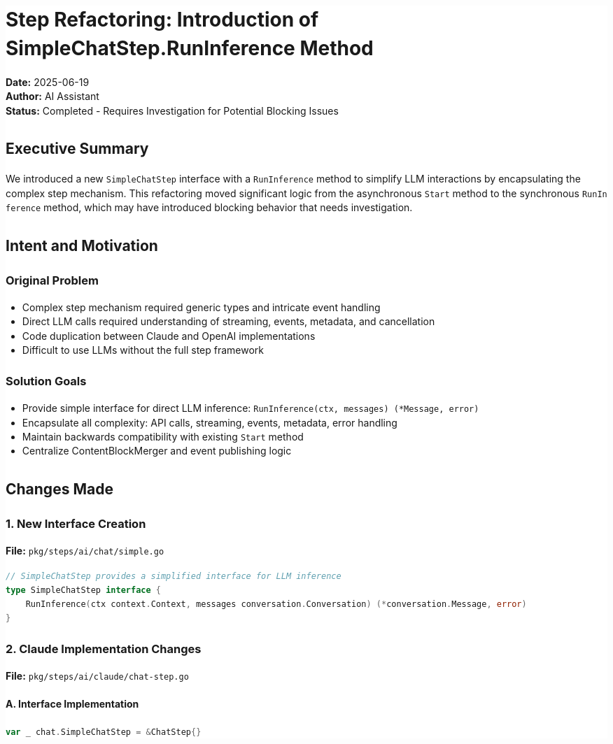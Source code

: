 # Step Refactoring: Introduction of SimpleChatStep.RunInference Method

**Date:** 2025-06-19  
**Author:** AI Assistant  
**Status:** Completed - Requires Investigation for Potential Blocking Issues  

## Executive Summary

We introduced a new `SimpleChatStep` interface with a `RunInference` method to simplify LLM interactions by encapsulating the complex step mechanism. This refactoring moved significant logic from the asynchronous `Start` method to the synchronous `RunInference` method, which may have introduced blocking behavior that needs investigation.

## Intent and Motivation

### Original Problem
- Complex step mechanism required generic types and intricate event handling
- Direct LLM calls required understanding of streaming, events, metadata, and cancellation
- Code duplication between Claude and OpenAI implementations
- Difficult to use LLMs without the full step framework

### Solution Goals
- Provide simple interface for direct LLM inference: `RunInference(ctx, messages) (*Message, error)`
- Encapsulate all complexity: API calls, streaming, events, metadata, error handling
- Maintain backwards compatibility with existing `Start` method
- Centralize ContentBlockMerger and event publishing logic

## Changes Made

### 1. New Interface Creation

**File:** `pkg/steps/ai/chat/simple.go`

```go
// SimpleChatStep provides a simplified interface for LLM inference
type SimpleChatStep interface {
    RunInference(ctx context.Context, messages conversation.Conversation) (*conversation.Message, error)
}
```

### 2. Claude Implementation Changes

**File:** `pkg/steps/ai/claude/chat-step.go`

#### A. Interface Implementation
```go
var _ chat.SimpleChatStep = &ChatStep{}
```
